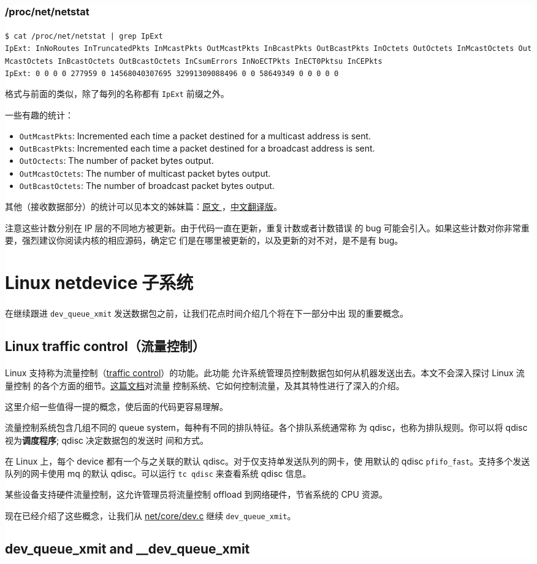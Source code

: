 ### /proc/net/netstat

```
$ cat /proc/net/netstat | grep IpExt
IpExt: InNoRoutes InTruncatedPkts InMcastPkts OutMcastPkts InBcastPkts OutBcastPkts InOctets OutOctets InMcastOctets OutMcastOctets InBcastOctets OutBcastOctets InCsumErrors InNoECTPkts InECT0Pktsu InCEPkts
IpExt: 0 0 0 0 277959 0 14568040307695 32991309088496 0 0 58649349 0 0 0 0 0
```

格式与前面的类似，除了每列的名称都有 `IpExt` 前缀之外。

一些有趣的统计：

- `OutMcastPkts`: Incremented each time a packet destined for a multicast address is sent.
- `OutBcastPkts`: Incremented each time a packet destined for a broadcast address is sent.
- `OutOctects`: The number of packet bytes output.
- `OutMcastOctets`: The number of multicast packet bytes output.
- `OutBcastOctets`: The number of broadcast packet bytes output.

其他（接收数据部分）的统计可以见本文的姊妹篇：[原文 ](https://blog.packagecloud.io/eng/2016/06/22/monitoring-tuning-linux-networking-stack-receiving-data/#monitoring-ip-protocol-layer-statistics)，[中文翻译版](http://arthurchiao.art/blog/tuning-stack-tx-zh/)。

注意这些计数分别在 IP 层的不同地方被更新。由于代码一直在更新，重复计数或者计数错误 的 bug 可能会引入。如果这些计数对你非常重要，强烈建议你阅读内核的相应源码，确定它 们是在哪里被更新的，以及更新的对不对，是不是有 bug。



# Linux netdevice 子系统

在继续跟进 `dev_queue_xmit` 发送数据包之前，让我们花点时间介绍几个将在下一部分中出 现的重要概念。



## Linux traffic control（流量控制）

Linux 支持称为流量控制（[traffic control](http://tldp.org/HOWTO/Traffic-Control-HOWTO/intro.html)）的功能。此功能 允许系统管理员控制数据包如何从机器发送出去。本文不会深入探讨 Linux 流量控制 的各个方面的细节。[这篇文档](http://tldp.org/HOWTO/Traffic-Control-HOWTO/)对流量 控制系统、它如何控制流量，及其其特性进行了深入的介绍。

这里介绍一些值得一提的概念，使后面的代码更容易理解。

流量控制系统包含几组不同的 queue system，每种有不同的排队特征。各个排队系统通常称 为 qdisc，也称为排队规则。你可以将 qdisc 视为**调度程序**; qdisc 决定数据包的发送时 间和方式。

在 Linux 上，每个 device 都有一个与之关联的默认 qdisc。对于仅支持单发送队列的网卡，使 用默认的 qdisc `pfifo_fast`。支持多个发送队列的网卡使用 mq 的默认 qdisc。可以运行 `tc qdisc` 来查看系统 qdisc 信息。

某些设备支持硬件流量控制，这允许管理员将流量控制 offload 到网络硬件，节省系统的 CPU 资源。

现在已经介绍了这些概念，让我们从 [net/core/dev.c](https://github.com/torvalds/linux/blob/v3.13/net/core/dev.c#L2890-L2894) 继续 `dev_queue_xmit`。



## dev_queue_xmit and __dev_queue_xmit
